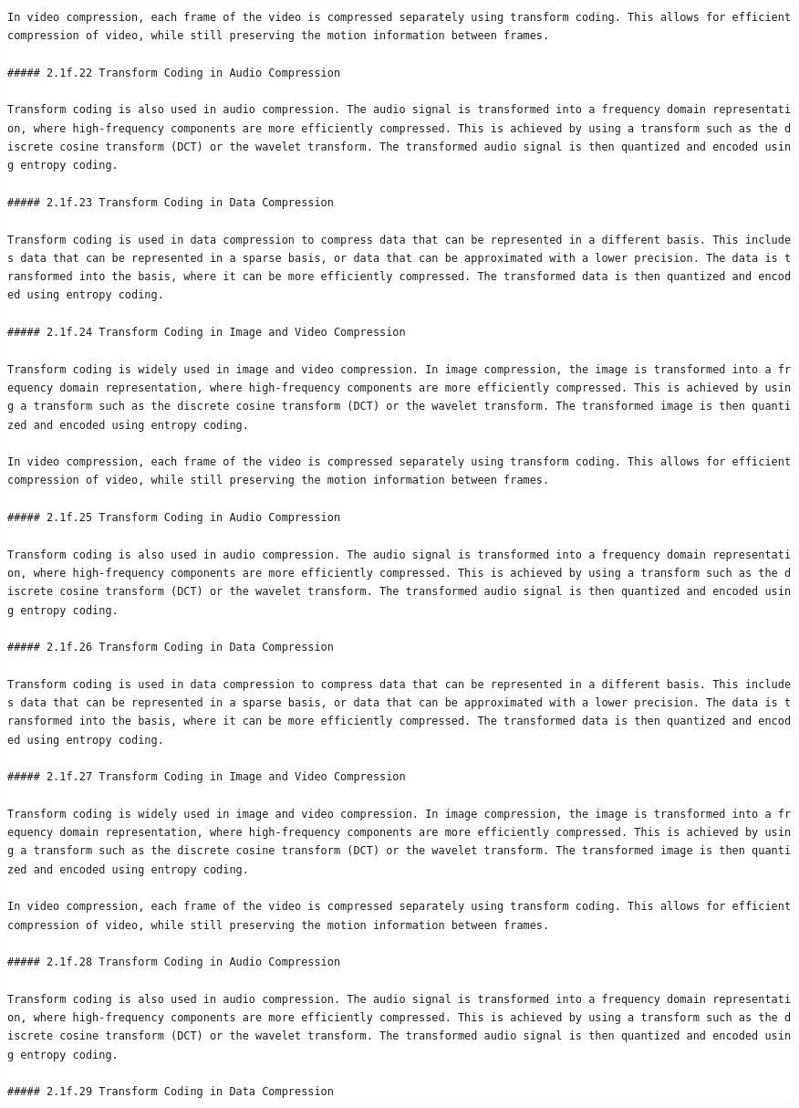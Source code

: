 ```
In video compression, each frame of the video is compressed separately using transform coding. This allows for efficient compression of video, while still preserving the motion information between frames.

##### 2.1f.22 Transform Coding in Audio Compression

Transform coding is also used in audio compression. The audio signal is transformed into a frequency domain representation, where high-frequency components are more efficiently compressed. This is achieved by using a transform such as the discrete cosine transform (DCT) or the wavelet transform. The transformed audio signal is then quantized and encoded using entropy coding.

##### 2.1f.23 Transform Coding in Data Compression

Transform coding is used in data compression to compress data that can be represented in a different basis. This includes data that can be represented in a sparse basis, or data that can be approximated with a lower precision. The data is transformed into the basis, where it can be more efficiently compressed. The transformed data is then quantized and encoded using entropy coding.

##### 2.1f.24 Transform Coding in Image and Video Compression

Transform coding is widely used in image and video compression. In image compression, the image is transformed into a frequency domain representation, where high-frequency components are more efficiently compressed. This is achieved by using a transform such as the discrete cosine transform (DCT) or the wavelet transform. The transformed image is then quantized and encoded using entropy coding.

In video compression, each frame of the video is compressed separately using transform coding. This allows for efficient compression of video, while still preserving the motion information between frames.

##### 2.1f.25 Transform Coding in Audio Compression

Transform coding is also used in audio compression. The audio signal is transformed into a frequency domain representation, where high-frequency components are more efficiently compressed. This is achieved by using a transform such as the discrete cosine transform (DCT) or the wavelet transform. The transformed audio signal is then quantized and encoded using entropy coding.

##### 2.1f.26 Transform Coding in Data Compression

Transform coding is used in data compression to compress data that can be represented in a different basis. This includes data that can be represented in a sparse basis, or data that can be approximated with a lower precision. The data is transformed into the basis, where it can be more efficiently compressed. The transformed data is then quantized and encoded using entropy coding.

##### 2.1f.27 Transform Coding in Image and Video Compression

Transform coding is widely used in image and video compression. In image compression, the image is transformed into a frequency domain representation, where high-frequency components are more efficiently compressed. This is achieved by using a transform such as the discrete cosine transform (DCT) or the wavelet transform. The transformed image is then quantized and encoded using entropy coding.

In video compression, each frame of the video is compressed separately using transform coding. This allows for efficient compression of video, while still preserving the motion information between frames.

##### 2.1f.28 Transform Coding in Audio Compression

Transform coding is also used in audio compression. The audio signal is transformed into a frequency domain representation, where high-frequency components are more efficiently compressed. This is achieved by using a transform such as the discrete cosine transform (DCT) or the wavelet transform. The transformed audio signal is then quantized and encoded using entropy coding.

##### 2.1f.29 Transform Coding in Data Compression

```